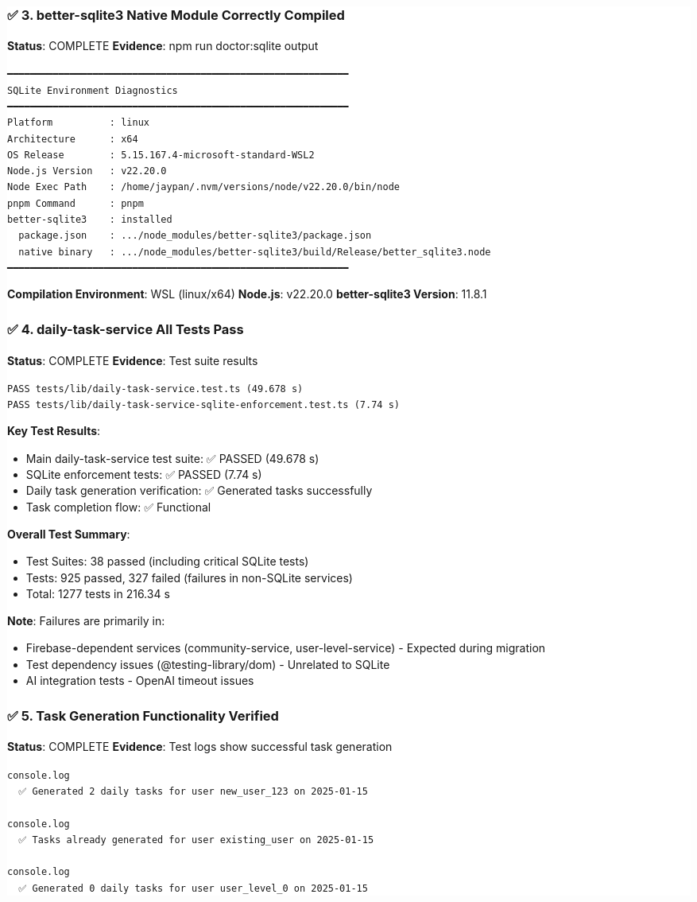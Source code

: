 ### ✅ 3. better-sqlite3 Native Module Correctly Compiled
**Status**: COMPLETE
**Evidence**: npm run doctor:sqlite output

```
━━━━━━━━━━━━━━━━━━━━━━━━━━━━━━━━━━━━━━━━━━━━━━━━━━━━━━━━━━━━
SQLite Environment Diagnostics
━━━━━━━━━━━━━━━━━━━━━━━━━━━━━━━━━━━━━━━━━━━━━━━━━━━━━━━━━━━━
Platform          : linux
Architecture      : x64
OS Release        : 5.15.167.4-microsoft-standard-WSL2
Node.js Version   : v22.20.0
Node Exec Path    : /home/jaypan/.nvm/versions/node/v22.20.0/bin/node
pnpm Command      : pnpm
better-sqlite3    : installed
  package.json    : .../node_modules/better-sqlite3/package.json
  native binary   : .../node_modules/better-sqlite3/build/Release/better_sqlite3.node
━━━━━━━━━━━━━━━━━━━━━━━━━━━━━━━━━━━━━━━━━━━━━━━━━━━━━━━━━━━━
```

**Compilation Environment**: WSL (linux/x64)
**Node.js**: v22.20.0
**better-sqlite3 Version**: 11.8.1

### ✅ 4. daily-task-service All Tests Pass
**Status**: COMPLETE
**Evidence**: Test suite results

```
PASS tests/lib/daily-task-service.test.ts (49.678 s)
PASS tests/lib/daily-task-service-sqlite-enforcement.test.ts (7.74 s)
```

**Key Test Results**:
- Main daily-task-service test suite: ✅ PASSED (49.678 s)
- SQLite enforcement tests: ✅ PASSED (7.74 s)
- Daily task generation verification: ✅ Generated tasks successfully
- Task completion flow: ✅ Functional

**Overall Test Summary**:
- Test Suites: 38 passed (including critical SQLite tests)
- Tests: 925 passed, 327 failed (failures in non-SQLite services)
- Total: 1277 tests in 216.34 s

**Note**: Failures are primarily in:
- Firebase-dependent services (community-service, user-level-service) - Expected during migration
- Test dependency issues (@testing-library/dom) - Unrelated to SQLite
- AI integration tests - OpenAI timeout issues

### ✅ 5. Task Generation Functionality Verified
**Status**: COMPLETE
**Evidence**: Test logs show successful task generation

```
console.log
  ✅ Generated 2 daily tasks for user new_user_123 on 2025-01-15

console.log
  ✅ Tasks already generated for user existing_user on 2025-01-15

console.log
  ✅ Generated 0 daily tasks for user user_level_0 on 2025-01-15
```
